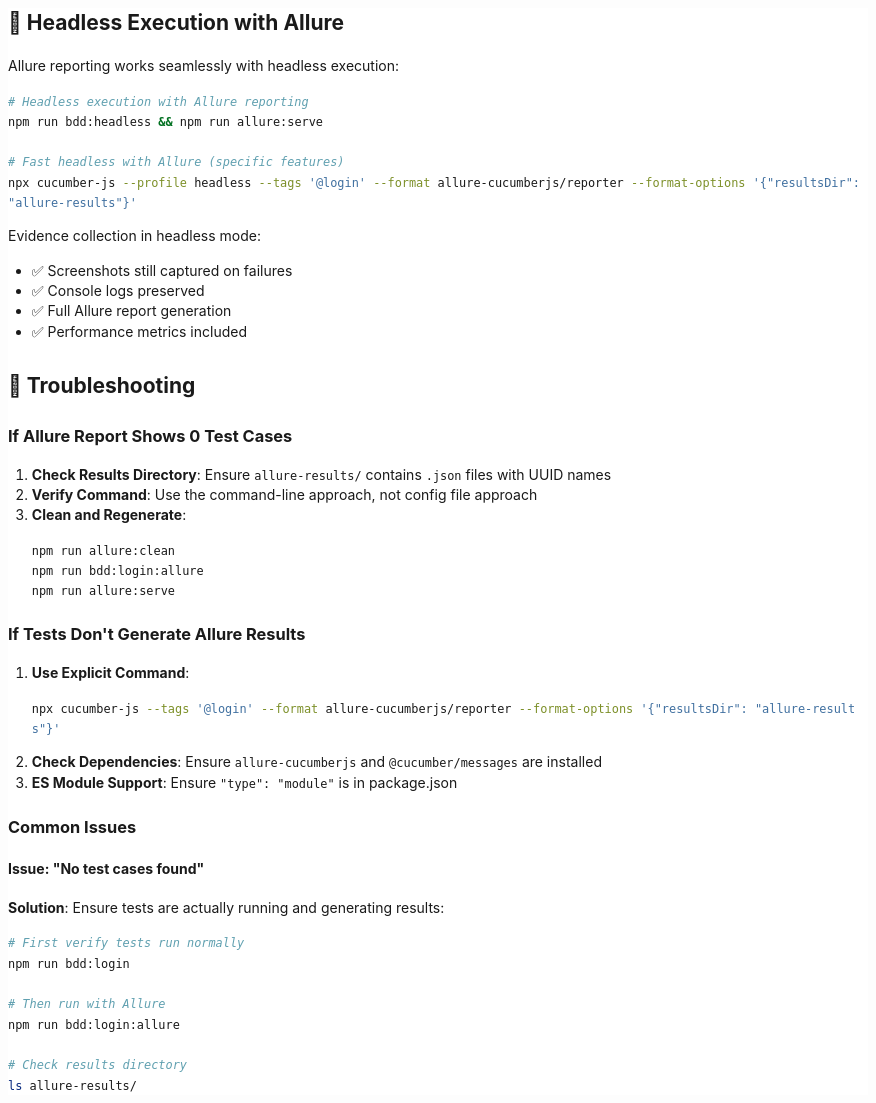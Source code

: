 ## 🚀 Headless Execution with Allure

Allure reporting works seamlessly with headless execution:

```bash
# Headless execution with Allure reporting
npm run bdd:headless && npm run allure:serve

# Fast headless with Allure (specific features)
npx cucumber-js --profile headless --tags '@login' --format allure-cucumberjs/reporter --format-options '{"resultsDir": "allure-results"}'
```

Evidence collection in headless mode:
- ✅ Screenshots still captured on failures
- ✅ Console logs preserved
- ✅ Full Allure report generation
- ✅ Performance metrics included

## 🐛 Troubleshooting

### If Allure Report Shows 0 Test Cases

1. **Check Results Directory**: Ensure `allure-results/` contains `.json` files with UUID names
2. **Verify Command**: Use the command-line approach, not config file approach
3. **Clean and Regenerate**: 
   ```bash
   npm run allure:clean
   npm run bdd:login:allure
   npm run allure:serve
   ```

### If Tests Don't Generate Allure Results

1. **Use Explicit Command**: 
   ```bash
   npx cucumber-js --tags '@login' --format allure-cucumberjs/reporter --format-options '{"resultsDir": "allure-results"}'
   ```
2. **Check Dependencies**: Ensure `allure-cucumberjs` and `@cucumber/messages` are installed
3. **ES Module Support**: Ensure `"type": "module"` is in package.json

### Common Issues

#### Issue: "No test cases found"
**Solution**: Ensure tests are actually running and generating results:
```bash
# First verify tests run normally
npm run bdd:login

# Then run with Allure
npm run bdd:login:allure

# Check results directory
ls allure-results/
```
